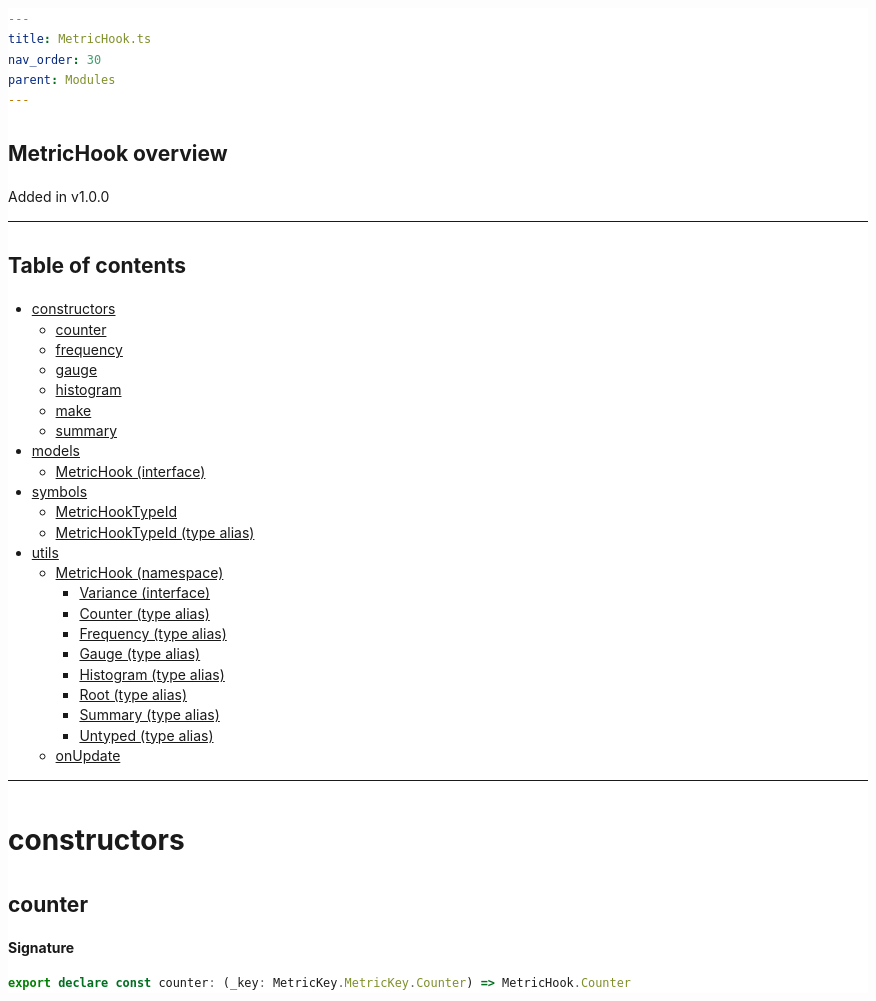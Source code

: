 ```yaml
---
title: MetricHook.ts
nav_order: 30
parent: Modules
---
```


## MetricHook overview

Added in v1.0.0

---

<h2 class="text-delta">Table of contents</h2>

- [constructors](#constructors)
  - [counter](#counter)
  - [frequency](#frequency)
  - [gauge](#gauge)
  - [histogram](#histogram)
  - [make](#make)
  - [summary](#summary)
- [models](#models)
  - [MetricHook (interface)](#metrichook-interface)
- [symbols](#symbols)
  - [MetricHookTypeId](#metrichooktypeid)
  - [MetricHookTypeId (type alias)](#metrichooktypeid-type-alias)
- [utils](#utils)
  - [MetricHook (namespace)](#metrichook-namespace)
    - [Variance (interface)](#variance-interface)
    - [Counter (type alias)](#counter-type-alias)
    - [Frequency (type alias)](#frequency-type-alias)
    - [Gauge (type alias)](#gauge-type-alias)
    - [Histogram (type alias)](#histogram-type-alias)
    - [Root (type alias)](#root-type-alias)
    - [Summary (type alias)](#summary-type-alias)
    - [Untyped (type alias)](#untyped-type-alias)
  - [onUpdate](#onupdate)

---

# constructors

## counter

**Signature**

```ts
export declare const counter: (_key: MetricKey.MetricKey.Counter) => MetricHook.Counter
```

